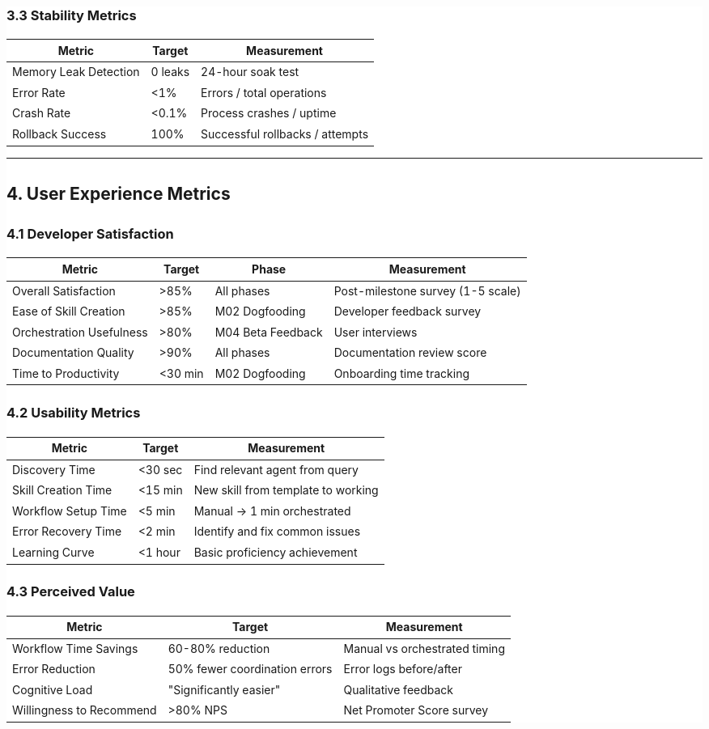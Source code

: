 ### 3.3 Stability Metrics

| Metric                | Target  | Measurement                     |
| --------------------- | ------- | ------------------------------- |
| Memory Leak Detection | 0 leaks | 24-hour soak test               |
| Error Rate            | \<1%    | Errors / total operations       |
| Crash Rate            | \<0.1%  | Process crashes / uptime        |
| Rollback Success      | 100%    | Successful rollbacks / attempts |

______________________________________________________________________

## 4. User Experience Metrics

### 4.1 Developer Satisfaction

| Metric                   | Target   | Phase             | Measurement                       |
| ------------------------ | -------- | ----------------- | --------------------------------- |
| Overall Satisfaction     | >85%     | All phases        | Post-milestone survey (1-5 scale) |
| Ease of Skill Creation   | >85%     | M02 Dogfooding    | Developer feedback survey         |
| Orchestration Usefulness | >80%     | M04 Beta Feedback | User interviews                   |
| Documentation Quality    | >90%     | All phases        | Documentation review score        |
| Time to Productivity     | \<30 min | M02 Dogfooding    | Onboarding time tracking          |

### 4.2 Usability Metrics

| Metric              | Target   | Measurement                        |
| ------------------- | -------- | ---------------------------------- |
| Discovery Time      | \<30 sec | Find relevant agent from query     |
| Skill Creation Time | \<15 min | New skill from template to working |
| Workflow Setup Time | \<5 min  | Manual → 1 min orchestrated        |
| Error Recovery Time | \<2 min  | Identify and fix common issues     |
| Learning Curve      | \<1 hour | Basic proficiency achievement      |

### 4.3 Perceived Value

| Metric                   | Target                        | Measurement                   |
| ------------------------ | ----------------------------- | ----------------------------- |
| Workflow Time Savings    | 60-80% reduction              | Manual vs orchestrated timing |
| Error Reduction          | 50% fewer coordination errors | Error logs before/after       |
| Cognitive Load           | "Significantly easier"        | Qualitative feedback          |
| Willingness to Recommend | >80% NPS                      | Net Promoter Score survey     |
